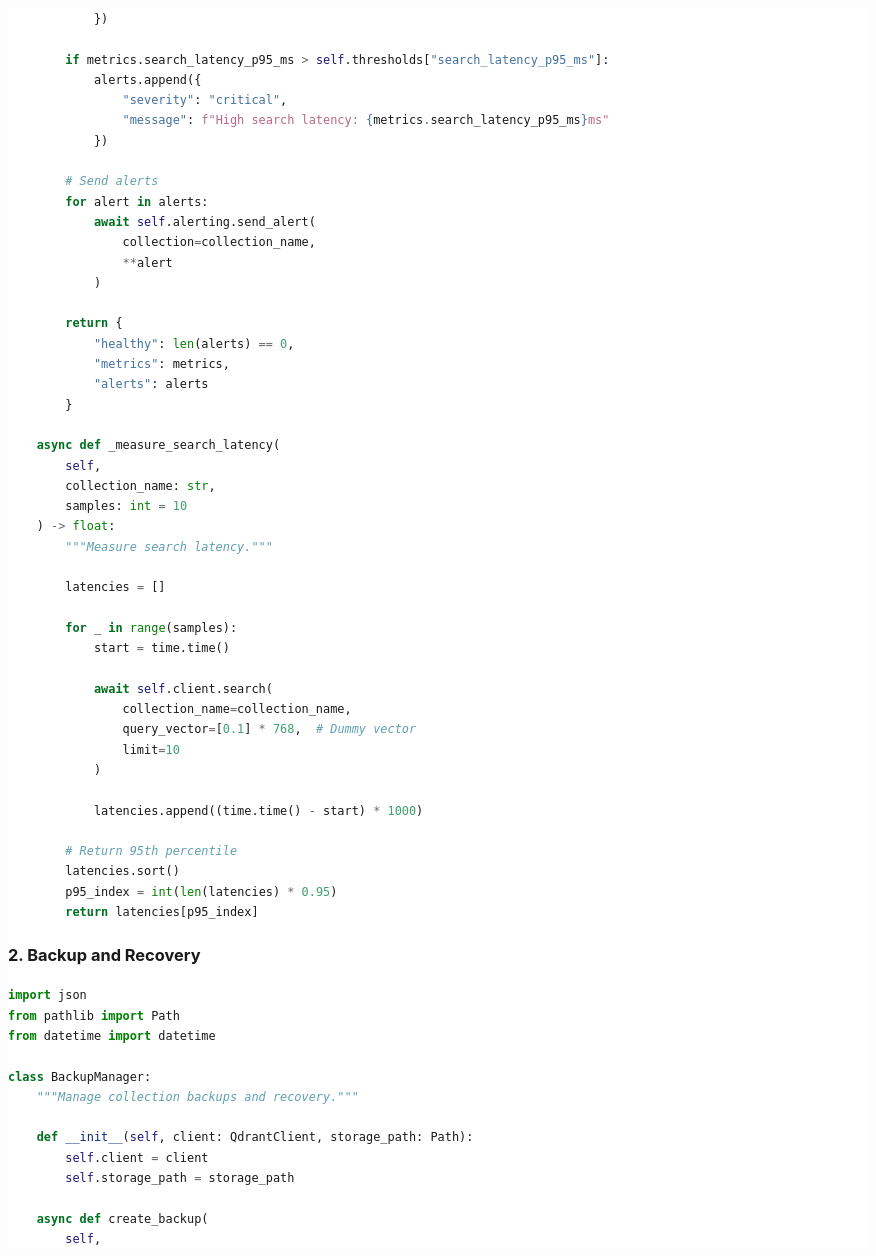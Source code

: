 ```python
            })

        if metrics.search_latency_p95_ms > self.thresholds["search_latency_p95_ms"]:
            alerts.append({
                "severity": "critical",
                "message": f"High search latency: {metrics.search_latency_p95_ms}ms"
            })

        # Send alerts
        for alert in alerts:
            await self.alerting.send_alert(
                collection=collection_name,
                **alert
            )

        return {
            "healthy": len(alerts) == 0,
            "metrics": metrics,
            "alerts": alerts
        }

    async def _measure_search_latency(
        self,
        collection_name: str,
        samples: int = 10
    ) -> float:
        """Measure search latency."""

        latencies = []

        for _ in range(samples):
            start = time.time()

            await self.client.search(
                collection_name=collection_name,
                query_vector=[0.1] * 768,  # Dummy vector
                limit=10
            )

            latencies.append((time.time() - start) * 1000)

        # Return 95th percentile
        latencies.sort()
        p95_index = int(len(latencies) * 0.95)
        return latencies[p95_index]
```

### 2. Backup and Recovery

```python
import json
from pathlib import Path
from datetime import datetime

class BackupManager:
    """Manage collection backups and recovery."""

    def __init__(self, client: QdrantClient, storage_path: Path):
        self.client = client
        self.storage_path = storage_path

    async def create_backup(
        self,
```